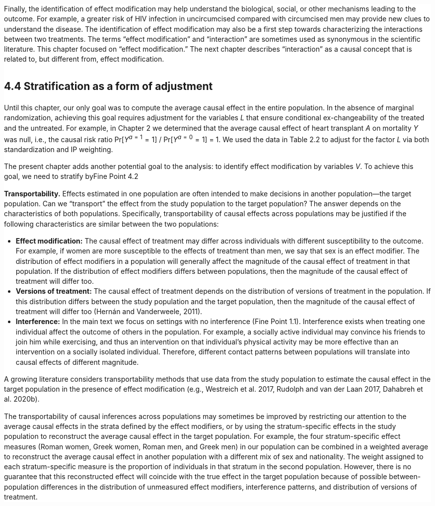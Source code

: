 Finally, the identification of effect modification may help understand the biological, social, or other mechanisms leading to the outcome. For example, a greater risk of HIV infection in uncircumcised compared with circumcised men may provide new clues to understand the disease. The identification of effect modification may also be a first step towards characterizing the interactions between two treatments. The terms “effect modification” and “interaction” are sometimes used as synonymous in the scientific literature. This chapter focused on “effect modification.” The next chapter describes “interaction” as a causal concept that is related to, but different from, effect modification.

## 4.4 Stratification as a form of adjustment

Until this chapter, our only goal was to compute the average causal effect in the entire population. In the absence of marginal randomization, achieving this goal requires adjustment for the variables *L* that ensure conditional ex-changeability of the treated and the untreated. For example, in Chapter 2 we determined that the average causal effect of heart transplant *A* on mortality *Y* was null, i.e., the causal risk ratio Pr[$Y^{a=1} = 1$] / Pr[$Y^{a=0} = 1$] = 1. We used the data in Table 2.2 to adjust for the factor *L* via both standardization and IP weighting.

The present chapter adds another potential goal to the analysis: to identify effect modification by variables *V*. To achieve this goal, we need to stratify byFine Point 4.2

**Transportability.** Effects estimated in one population are often intended to make decisions in another population—the target population. Can we “transport” the effect from the study population to the target population? The answer depends on the characteristics of both populations. Specifically, transportability of causal effects across populations may be justified if the following characteristics are similar between the two populations:

*   **Effect modification:** The causal effect of treatment may differ across individuals with different susceptibility to the outcome. For example, if women are more susceptible to the effects of treatment than men, we say that sex is an effect modifier. The distribution of effect modifiers in a population will generally affect the magnitude of the causal effect of treatment in that population. If the distribution of effect modifiers differs between populations, then the magnitude of the causal effect of treatment will differ too.
*   **Versions of treatment:** The causal effect of treatment depends on the distribution of versions of treatment in the population. If this distribution differs between the study population and the target population, then the magnitude of the causal effect of treatment will differ too (Hernán and Vanderweele, 2011).
*   **Interference:** In the main text we focus on settings with no interference (Fine Point 1.1). Interference exists when treating one individual affect the outcome of others in the population. For example, a socially active individual may convince his friends to join him while exercising, and thus an intervention on that individual’s physical activity may be more effective than an intervention on a socially isolated individual. Therefore, different contact patterns between populations will translate into causal effects of different magnitude.

A growing literature considers transportability methods that use data from the study population to estimate the causal effect in the target population in the presence of effect modification (e.g., Westreich et al. 2017, Rudolph and van der Laan 2017, Dahabreh et al. 2020b).

The transportability of causal inferences across populations may sometimes be improved by restricting our attention to the average causal effects in the strata defined by the effect modifiers, or by using the stratum-specific effects in the study population to reconstruct the average causal effect in the target population. For example, the four stratum-specific effect measures (Roman women, Greek women, Roman men, and Greek men) in our population can be combined in a weighted average to reconstruct the average causal effect in another population with a different mix of sex and nationality. The weight assigned to each stratum-specific measure is the proportion of individuals in that stratum in the second population. However, there is no guarantee that this reconstructed effect will coincide with the true effect in the target population because of possible between-population differences in the distribution of unmeasured effect modifiers, interference patterns, and distribution of versions of treatment.
